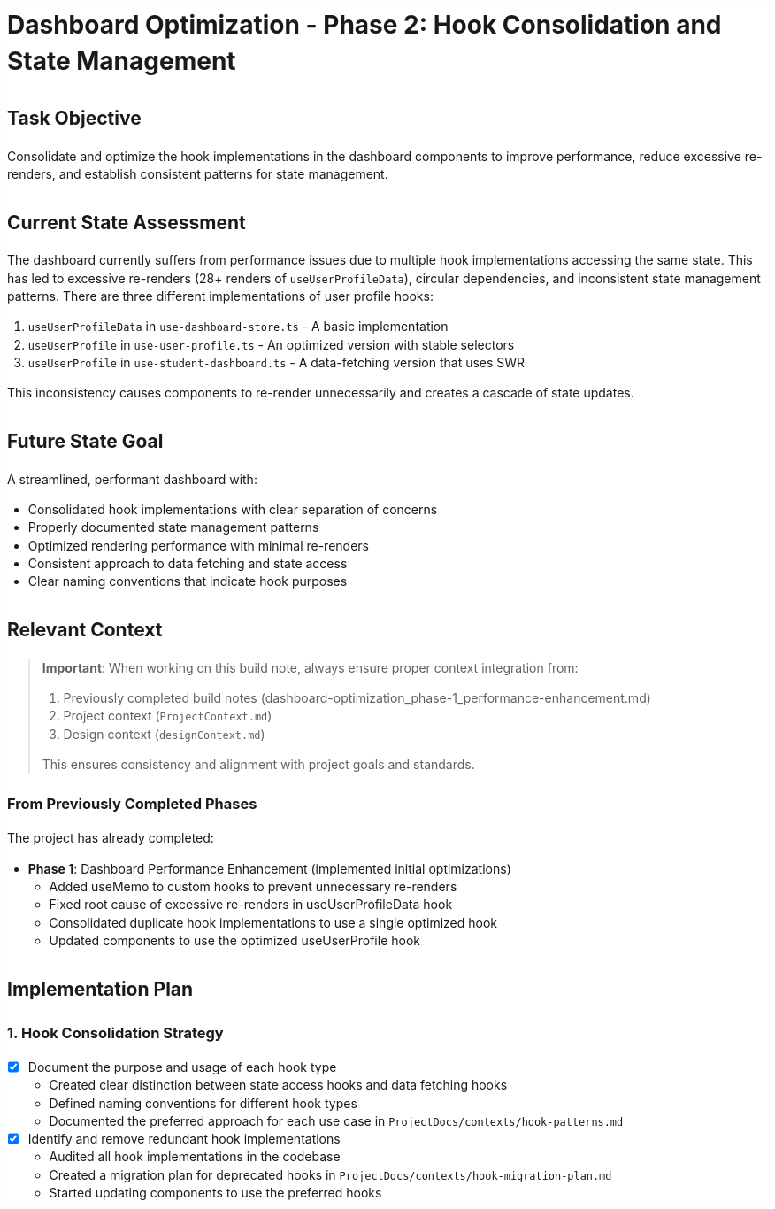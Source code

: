 # Dashboard Optimization - Phase 2: Hook Consolidation and State Management

## Task Objective
Consolidate and optimize the hook implementations in the dashboard components to improve performance, reduce excessive re-renders, and establish consistent patterns for state management.

## Current State Assessment
The dashboard currently suffers from performance issues due to multiple hook implementations accessing the same state. This has led to excessive re-renders (28+ renders of `useUserProfileData`), circular dependencies, and inconsistent state management patterns. There are three different implementations of user profile hooks:
1. `useUserProfileData` in `use-dashboard-store.ts` - A basic implementation
2. `useUserProfile` in `use-user-profile.ts` - An optimized version with stable selectors
3. `useUserProfile` in `use-student-dashboard.ts` - A data-fetching version that uses SWR

This inconsistency causes components to re-render unnecessarily and creates a cascade of state updates.

## Future State Goal
A streamlined, performant dashboard with:
- Consolidated hook implementations with clear separation of concerns
- Properly documented state management patterns
- Optimized rendering performance with minimal re-renders
- Consistent approach to data fetching and state access
- Clear naming conventions that indicate hook purposes

## Relevant Context

> **Important**: When working on this build note, always ensure proper context integration from:
> 1. Previously completed build notes (dashboard-optimization_phase-1_performance-enhancement.md)
> 2. Project context (`ProjectContext.md`)
> 3. Design context (`designContext.md`)
>
> This ensures consistency and alignment with project goals and standards.

### From Previously Completed Phases
The project has already completed:
- **Phase 1**: Dashboard Performance Enhancement (implemented initial optimizations)
  - Added useMemo to custom hooks to prevent unnecessary re-renders
  - Fixed root cause of excessive re-renders in useUserProfileData hook
  - Consolidated duplicate hook implementations to use a single optimized hook
  - Updated components to use the optimized useUserProfile hook

## Implementation Plan

### 1. Hook Consolidation Strategy
- [x] Document the purpose and usage of each hook type
  - Created clear distinction between state access hooks and data fetching hooks
  - Defined naming conventions for different hook types
  - Documented the preferred approach for each use case in `ProjectDocs/contexts/hook-patterns.md`
- [x] Identify and remove redundant hook implementations
  - Audited all hook implementations in the codebase
  - Created a migration plan for deprecated hooks in `ProjectDocs/contexts/hook-migration-plan.md`
  - Started updating components to use the preferred hooks
